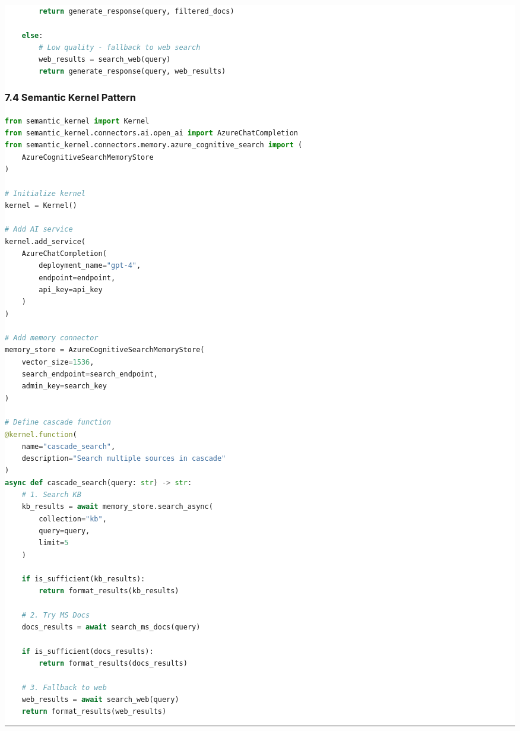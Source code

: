 ```python
        return generate_response(query, filtered_docs)

    else:
        # Low quality - fallback to web search
        web_results = search_web(query)
        return generate_response(query, web_results)
```

### 7.4 Semantic Kernel Pattern

```python
from semantic_kernel import Kernel
from semantic_kernel.connectors.ai.open_ai import AzureChatCompletion
from semantic_kernel.connectors.memory.azure_cognitive_search import (
    AzureCognitiveSearchMemoryStore
)

# Initialize kernel
kernel = Kernel()

# Add AI service
kernel.add_service(
    AzureChatCompletion(
        deployment_name="gpt-4",
        endpoint=endpoint,
        api_key=api_key
    )
)

# Add memory connector
memory_store = AzureCognitiveSearchMemoryStore(
    vector_size=1536,
    search_endpoint=search_endpoint,
    admin_key=search_key
)

# Define cascade function
@kernel.function(
    name="cascade_search",
    description="Search multiple sources in cascade"
)
async def cascade_search(query: str) -> str:
    # 1. Search KB
    kb_results = await memory_store.search_async(
        collection="kb",
        query=query,
        limit=5
    )

    if is_sufficient(kb_results):
        return format_results(kb_results)

    # 2. Try MS Docs
    docs_results = await search_ms_docs(query)

    if is_sufficient(docs_results):
        return format_results(docs_results)

    # 3. Fallback to web
    web_results = await search_web(query)
    return format_results(web_results)
```

---